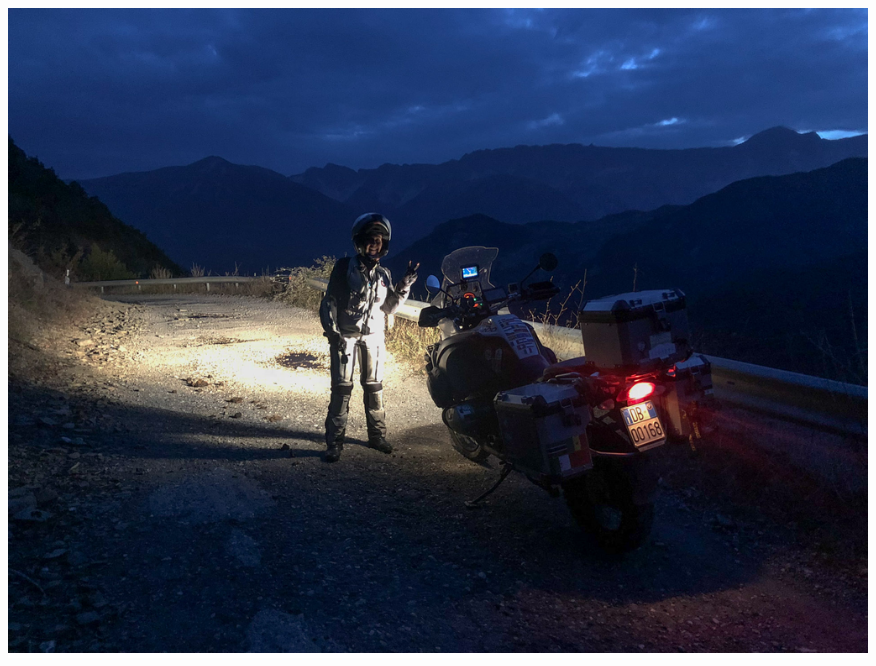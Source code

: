 ![L'asfalto non è sempre il massimo...](./galleries/MIRAL-Albania-15.jpg "L'asfalto non è sempre il massimo...")